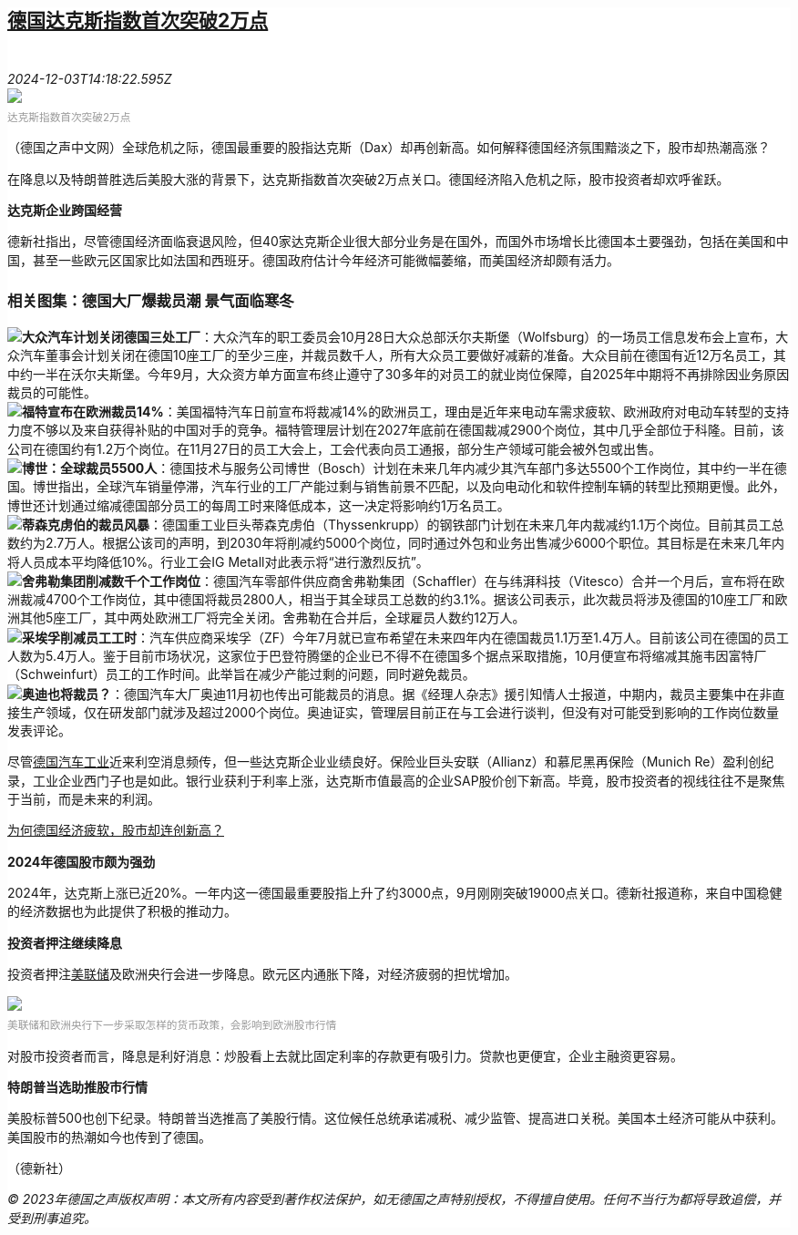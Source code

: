 
[德国达克斯指数首次突破2万点](https://www.dw.com/zh/%E5%BE%B7%E5%9B%BD%E8%BE%BE%E5%85%8B%E6%96%AF%E6%8C%87%E6%95%B0%E9%A6%96%E6%AC%A1%E7%AA%81%E7%A0%B42%E4%B8%87%E7%82%B9/a-70948312)
------

<div><i><br>2024-12-03T14:18:22.595Z</i></div><img src="https://images.weserv.nl/?url=static.dw.com/image/67647974_303.jpg" width="100%"><div><small style="color: #999;">达克斯指数首次突破2万点</small></div><p>（德国之声中文网）全球危机之际，德国最重要的股指达克斯（Dax）却再创新高。如何解释德国经济氛围黯淡之下，股市却热潮高涨？</p><p>在降息以及特朗普胜选后美股大涨的背景下，达克斯指数首次突破2万点关口。德国经济陷入危机之际，<span data-id="41565685" data-type="AUTO_TOPIC" title="Automatische Themenseite">股市</span>投资者却欢呼雀跃。</p><p><strong>达克斯企业跨国经营</strong></p><p>德新社指出，尽管德国经济面临衰退风险，但40家达克斯企业很大部分业务是在国外，而国外市场增长比德国本土要强劲，包括在美国和中国，甚至一些欧元区国家比如法国和西班牙。德国政府估计今年经济可能微幅萎缩，而美国经济却颇有活力。</p><h3>相关图集：德国大厂爆裁员潮 景气面临寒冬</h3><div><img src="https://images.weserv.nl/?url=static.dw.com/image/70618978_303.jpg" width="100%"><b>大众汽车计划关闭德国三处工厂</b>：大众汽车的职工委员会10月28日大众总部沃尔夫斯堡（Wolfsburg）的一场员工信息发布会上宣布，大众汽车董事会计划关闭在德国10座工厂的至少三座，并裁员数千人，所有大众员工要做好减薪的准备。大众目前在德国有近12万名员工，其中约一半在沃尔夫斯堡。今年9月，大众资方单方面宣布终止遵守了30多年的对员工的就业岗位保障，自2025年中期将不再排除因业务原因裁员的可能性。 </div><div><img src="https://images.weserv.nl/?url=static.dw.com/image/70837429_303.jpg" width="100%"><b>福特宣布在欧洲裁员14%</b>：美国福特汽车日前宣布将裁减14%的欧洲员工，理由是近年来电动车需求疲软、欧洲政府对电动车转型的支持力度不够以及来自获得补贴的中国对手的竞争。福特管理层计划在2027年底前在德国裁减2900个岗位，其中几乎全部位于科隆。目前，该公司在德国约有1.2万个岗位。在11月27日的员工大会上，工会代表向员工通报，部分生产领域可能会被外包或出售。</div><div><img src="https://images.weserv.nl/?url=static.dw.com/image/70865591_303.jpg" width="100%"><b>博世：全球裁员5500人</b>：德国技术与服务公司博世（Bosch）计划在未来几年内减少其汽车部门多达5500个工作岗位，其中约一半在德国。博世指出，全球汽车销量停滞，汽车行业的工厂产能过剩与销售前景不匹配，以及向电动化和软件控制车辆的转型比预期更慢。此外，博世还计划通过缩减德国部分员工的每周工时来降低成本，这一决定将影响约1万名员工。</div><div><img src="https://images.weserv.nl/?url=static.dw.com/image/55659398_303.jpg" width="100%"><b>蒂森克虏伯的裁员风暴</b>：德国重工业巨头蒂森克虏伯（Thyssenkrupp）的钢铁部门计划在未来几年内裁减约1.1万个岗位。目前其员工总数约为2.7万人。根据公该司的声明，到2030年将削减约5000个岗位，同时通过外包和业务出售减少6000个职位。其目标是在未来几年内将人员成本平均降低10%。行业工会IG Metall对此表示将“进行激烈反抗”。</div><div><img src="https://images.weserv.nl/?url=static.dw.com/image/63680005_303.jpg" width="100%"><b>舍弗勒集团削减数千个工作岗位</b>：德国汽车零部件供应商舍弗勒集团（Schaffler）在与纬湃科技（Vitesco）合并一个月后，宣布将在欧洲裁减4700个工作岗位，其中德国将裁员2800人，相当于其全球员工总数的约3.1%。据该公司表示，此次裁员将涉及德国的10座工厂和欧洲其他5座工厂，其中两处欧洲工厂将完全关闭。舍弗勒在合并后，全球雇员人数约12万人。</div><div><img src="https://images.weserv.nl/?url=static.dw.com/image/70624123_303.jpg" width="100%"><b>采埃孚削减员工工时</b>：汽车供应商采埃孚（ZF）今年7月就已宣布希望在未来四年内在德国裁员1.1万至1.4万人。目前该公司在德国的员工人数为5.4万人。鉴于目前市场状况，这家位于巴登符腾堡的企业已不得不在德国多个据点采取措施，10月便宣布将缩减其施韦因富特厂（Schweinfurt）员工的工作时间。此举旨在减少产能过剩的问题，同时避免裁员。</div><div><img src="https://images.weserv.nl/?url=static.dw.com/image/61289685_303.jpg" width="100%"><b>奥迪也将裁员？</b>：德国汽车大厂奥迪11月初也传出可能裁员的消息。据《经理人杂志》援引知情人士报道，中期内，裁员主要集中在非直接生产领域，仅在研发部门就涉及超过2000个岗位。奥迪证实，管理层目前正在与工会进行谈判，但没有对可能受到影响的工作岗位数量发表评论。</div><p>尽管<a href="https://api.dw.com/api/detail/article/70833854" rel="ArticleRef">德国汽车工业</a>近来利空消息频传，但一些达克斯企业业绩良好。保险业巨头安联（Allianz）和慕尼黑再保险（Munich Re）盈利创纪录，工业企业西门子也是如此。银行业获利于利率上涨，达克斯市值最高的企业SAP股价创下新高。毕竟，股市投资者的视线往往不是聚焦于当前，而是未来的利润。</p><p><a href="https://api.dw.com/api/detail/article/68419156" rel="ArticleRef">为何德国经济疲软，股市却连创新高？</a></p><p><strong>2024年德国股市颇为强劲</strong></p><p>2024年，达克斯上涨已近20%。一年内这一德国最重要股指上升了约3000点，9月刚刚突破19000点关口。德新社报道称，来自中国稳健的经济数据也为此提供了积极的推动力。</p><p><strong>投资者押注继续降息</strong></p><p>投资者押注<a href="https://api.dw.com/api/detail/article/70282231" rel="ArticleRef">美联储</a>及<span data-id="41546246" data-type="AUTO_TOPIC" title="Automatische Themenseite">欧洲央行</span>会进一步降息。欧元区内通胀下降，对经济疲弱的担忧增加。</p><img src="https://images.weserv.nl/?url=static.dw.com/image/68240779_303.jpg" width="100%"><div><small style="color: #999;">美联储和欧洲央行下一步采取怎样的货币政策，会影响到欧洲股市行情</small></div><p>对股市投资者而言，降息是利好消息：炒股看上去就比固定利率的存款更有吸引力。贷款也更便宜，企业主融资更容易。</p><p><strong>特朗普当选助推股市行情</strong></p><p>美股标普500也创下纪录。特朗普当选推高了美股行情。这位候任总统承诺减税、减少监管、提高进口关税。美国本土经济可能从中获利。美国股市的热潮如今也传到了德国。</p><p>（德新社）</p><p><em>© 2023</em><em>年德国之声版权声明：本文所有内容受到著作权法保护，如无德国之声特别授权，不得擅自使用。任何不当行为都将导致追偿，并受到刑事追究。</em></p><iframe width="100%" height="259" src="https://www.youtube.com/embed/ExoizdIe7wY?wmode=transparent" frameborder="0" allowfullscreen=""> </iframe>
